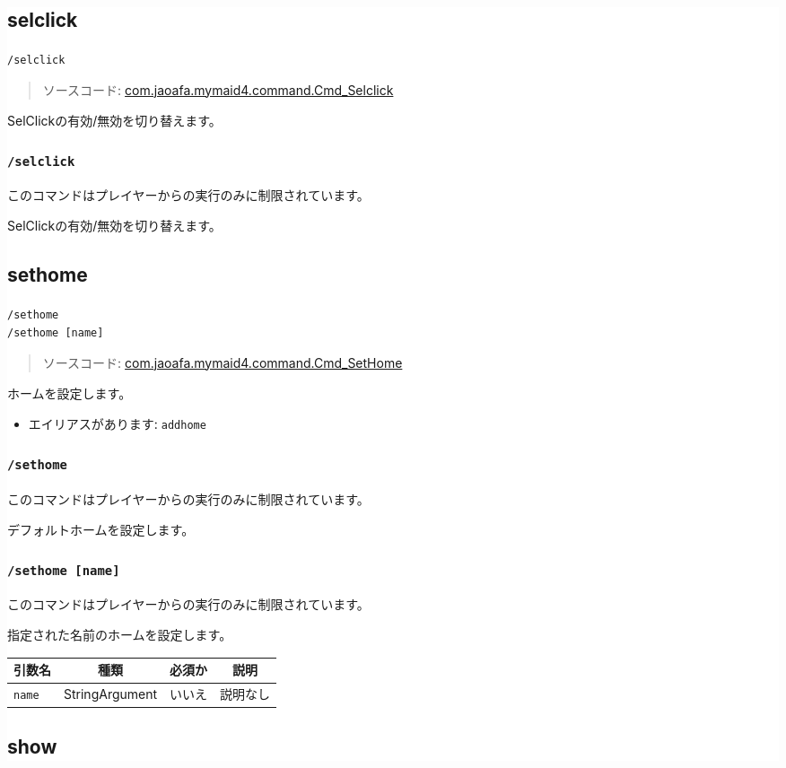## selclick

```plaintext
/selclick
```

> ソースコード: [com.jaoafa.mymaid4.command.Cmd_Selclick](https://github.com/jaoafa/MyMaid4/blob/master/src/main/java/com/jaoafa/mymaid4/command/Cmd_Selclick.java)

SelClickの有効/無効を切り替えます。

### `/selclick`

<aside class="notice">
このコマンドはプレイヤーからの実行のみに制限されています。
</aside>

SelClickの有効/無効を切り替えます。

## sethome

```plaintext
/sethome
/sethome [name]
```

> ソースコード: [com.jaoafa.mymaid4.command.Cmd_SetHome](https://github.com/jaoafa/MyMaid4/blob/master/src/main/java/com/jaoafa/mymaid4/command/Cmd_SetHome.java)

ホームを設定します。

- エイリアスがあります: `addhome`

### `/sethome`

<aside class="notice">
このコマンドはプレイヤーからの実行のみに制限されています。
</aside>

デフォルトホームを設定します。

### `/sethome [name]`

<aside class="notice">
このコマンドはプレイヤーからの実行のみに制限されています。
</aside>

指定された名前のホームを設定します。

| 引数名 | 種類 | 必須か | 説明 |
| - | - | - | - |
| `name` | StringArgument | いいえ | 説明なし |

## show

